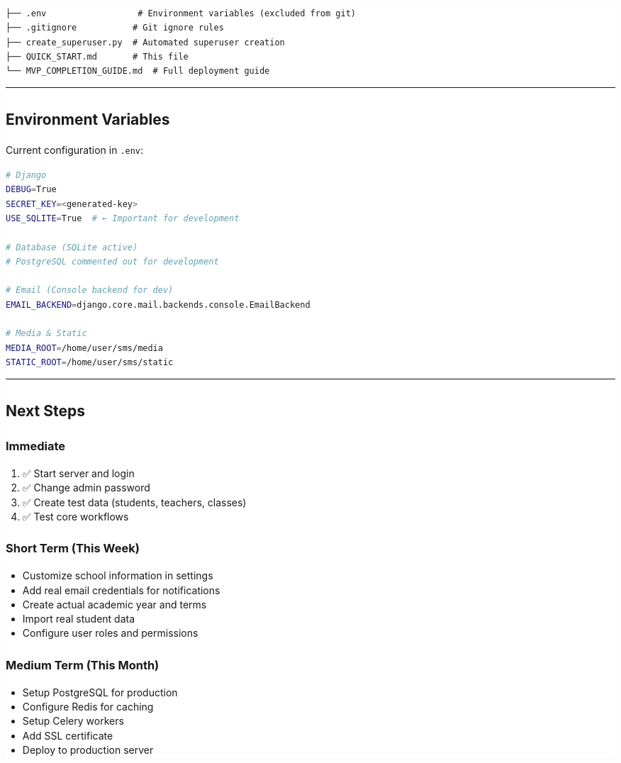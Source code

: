 ```
├── .env                  # Environment variables (excluded from git)
├── .gitignore           # Git ignore rules
├── create_superuser.py  # Automated superuser creation
├── QUICK_START.md       # This file
└── MVP_COMPLETION_GUIDE.md  # Full deployment guide
```

---

## Environment Variables

Current configuration in `.env`:

```bash
# Django
DEBUG=True
SECRET_KEY=<generated-key>
USE_SQLITE=True  # ← Important for development

# Database (SQLite active)
# PostgreSQL commented out for development

# Email (Console backend for dev)
EMAIL_BACKEND=django.core.mail.backends.console.EmailBackend

# Media & Static
MEDIA_ROOT=/home/user/sms/media
STATIC_ROOT=/home/user/sms/static
```

---

## Next Steps

### Immediate
1. ✅ Start server and login
2. ✅ Change admin password
3. ✅ Create test data (students, teachers, classes)
4. ✅ Test core workflows

### Short Term (This Week)
- Customize school information in settings
- Add real email credentials for notifications
- Create actual academic year and terms
- Import real student data
- Configure user roles and permissions

### Medium Term (This Month)
- Setup PostgreSQL for production
- Configure Redis for caching
- Setup Celery workers
- Add SSL certificate
- Deploy to production server
